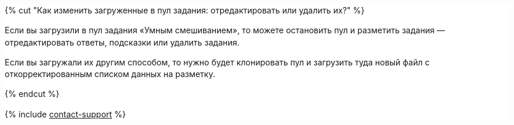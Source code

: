 {% cut "Как изменить загруженные в пул задания: отредактировать или удалить их?" %}

Если вы загрузили в пул задания «Умным смешиванием», то можете остановить пул и разметить задания — отредактировать ответы, подсказки или удалить задания.

Если вы загружали их другим способом, то нужно будет клонировать пул и загрузить туда новый файл с откорректированным списком данных на разметку.

{% endcut %}

{% include [contact-support](../_includes/contact-support.md) %}